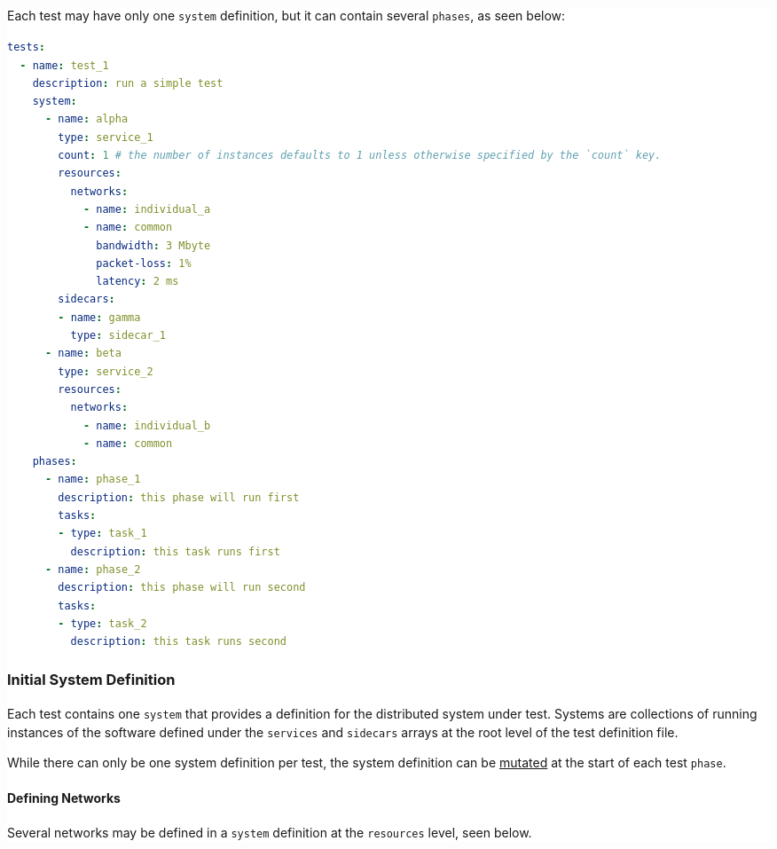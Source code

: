 
Each test may have only one `system` definition, but it can contain several `phases`, as seen below: 

```yaml
tests:
  - name: test_1
    description: run a simple test
    system:
      - name: alpha
        type: service_1
        count: 1 # the number of instances defaults to 1 unless otherwise specified by the `count` key.        
        resources:
          networks:
            - name: individual_a
            - name: common
              bandwidth: 3 Mbyte
              packet-loss: 1% 
              latency: 2 ms
        sidecars:
        - name: gamma
          type: sidecar_1                 
      - name: beta
        type: service_2
        resources:
          networks:
            - name: individual_b
            - name: common                                              
    phases:
      - name: phase_1
        description: this phase will run first
        tasks:
        - type: task_1
          description: this task runs first
      - name: phase_2 
        description: this phase will run second
        tasks: 
        - type: task_2
          description: this task runs second
```

### Initial System Definition
Each test contains one `system` that provides a definition for the distributed system under test. Systems are collections of running instances of the software defined under the `services` and `sidecars` arrays at the root level of the test definition file. 


While there can only be one system definition per test, the system definition can be [mutated](#changing-your-system-definition) at the start of each test `phase`.

#### Defining Networks
Several networks may be defined in a `system` definition at the `resources` level, seen below.

